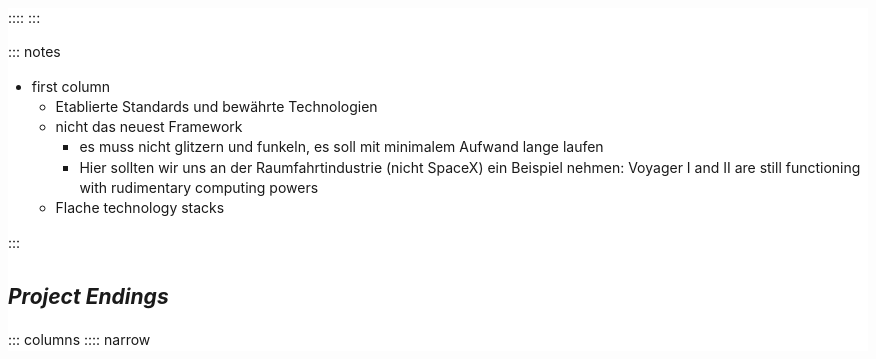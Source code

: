 ::::
:::


::: notes

- first column
    + Etablierte Standards und bewährte Technologien
    + nicht das neuest Framework
        + es muss nicht glitzern und funkeln, es soll mit minimalem Aufwand lange laufen
        + Hier sollten wir uns an der Raumfahrtindustrie (nicht SpaceX) ein Beispiel nehmen: Voyager I and II are still functioning with rudimentary computing powers
    - Flache technology stacks

:::

## *Project Endings*


::: columns
:::: narrow

